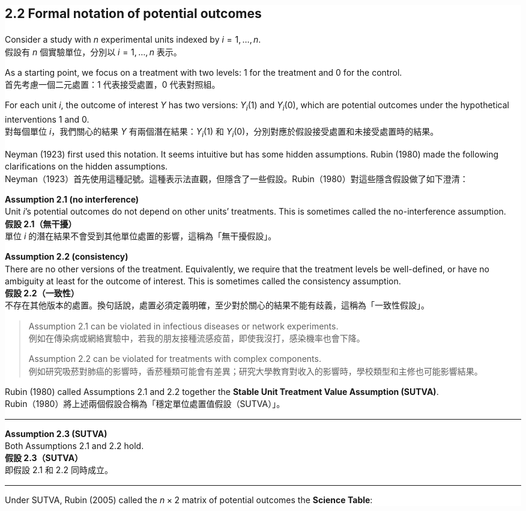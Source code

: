 





## 2.2 Formal notation of potential outcomes

Consider a study with $n$ experimental units indexed by $i = 1, \ldots, n$.  
假設有 $n$ 個實驗單位，分別以 $i = 1, \ldots, n$ 表示。

As a starting point, we focus on a treatment with two levels: 1 for the treatment and 0 for the control.  
首先考慮一個二元處置：1 代表接受處置，0 代表對照組。

For each unit $i$, the outcome of interest $Y$ has two versions: $Y_i(1)$ and $Y_i(0)$, which are potential outcomes under the hypothetical interventions 1 and 0.  
對每個單位 $i$，我們關心的結果 $Y$ 有兩個潛在結果：$Y_i(1)$ 和 $Y_i(0)$，分別對應於假設接受處置和未接受處置時的結果。

Neyman (1923) first used this notation. It seems intuitive but has some hidden assumptions. Rubin (1980) made the following clarifications on the hidden assumptions.  
Neyman（1923）首先使用這種記號。這種表示法直觀，但隱含了一些假設。Rubin（1980）對這些隱含假設做了如下澄清：

**Assumption 2.1 (no interference)**  
Unit $i$’s potential outcomes do not depend on other units’ treatments. This is sometimes called the no-interference assumption.  
**假設 2.1（無干擾）**  
單位 $i$ 的潛在結果不會受到其他單位處置的影響，這稱為「無干擾假設」。

**Assumption 2.2 (consistency)**  
There are no other versions of the treatment. Equivalently, we require that the treatment levels be well-defined, or have no ambiguity at least for the outcome of interest. This is sometimes called the consistency assumption.  
**假設 2.2（一致性）**  
不存在其他版本的處置。換句話說，處置必須定義明確，至少對於關心的結果不能有歧義，這稱為「一致性假設」。

> Assumption 2.1 can be violated in infectious diseases or network experiments.  
> 例如在傳染病或網絡實驗中，若我的朋友接種流感疫苗，即使我沒打，感染機率也會下降。
>
> Assumption 2.2 can be violated for treatments with complex components.  
> 例如研究吸菸對肺癌的影響時，香菸種類可能會有差異；研究大學教育對收入的影響時，學校類型和主修也可能影響結果。

Rubin (1980) called Assumptions 2.1 and 2.2 together the **Stable Unit Treatment Value Assumption (SUTVA)**.  
Rubin（1980）將上述兩個假設合稱為「穩定單位處置值假設（SUTVA）」。

---

**Assumption 2.3 (SUTVA)**  
Both Assumptions 2.1 and 2.2 hold.  
**假設 2.3（SUTVA）**  
即假設 2.1 和 2.2 同時成立。

---

Under SUTVA, Rubin (2005) called the $n \times 2$ matrix of potential outcomes the **Science Table**:
